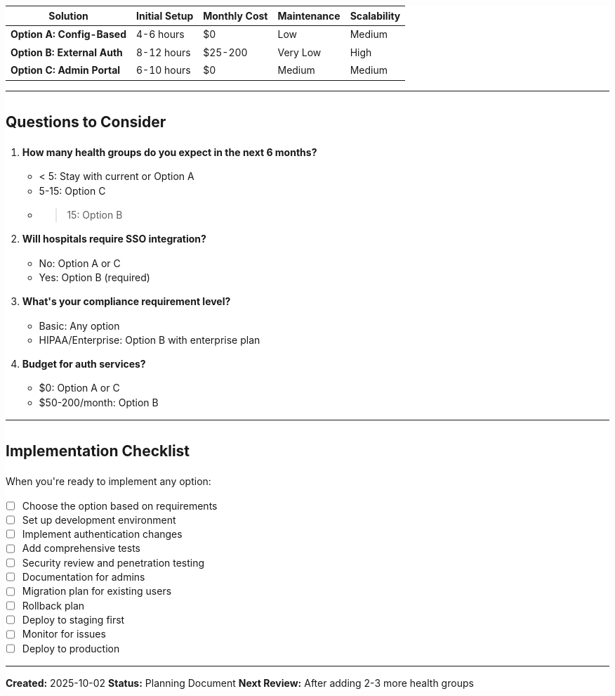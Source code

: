 | Solution | Initial Setup | Monthly Cost | Maintenance | Scalability |
|----------|--------------|--------------|-------------|-------------|
| **Option A: Config-Based** | 4-6 hours | $0 | Low | Medium |
| **Option B: External Auth** | 8-12 hours | $25-200 | Very Low | High |
| **Option C: Admin Portal** | 6-10 hours | $0 | Medium | Medium |

---

## Questions to Consider

1. **How many health groups do you expect in the next 6 months?**
   - < 5: Stay with current or Option A
   - 5-15: Option C
   - > 15: Option B

2. **Will hospitals require SSO integration?**
   - No: Option A or C
   - Yes: Option B (required)

3. **What's your compliance requirement level?**
   - Basic: Any option
   - HIPAA/Enterprise: Option B with enterprise plan

4. **Budget for auth services?**
   - $0: Option A or C
   - $50-200/month: Option B

---

## Implementation Checklist

When you're ready to implement any option:

- [ ] Choose the option based on requirements
- [ ] Set up development environment
- [ ] Implement authentication changes
- [ ] Add comprehensive tests
- [ ] Security review and penetration testing
- [ ] Documentation for admins
- [ ] Migration plan for existing users
- [ ] Rollback plan
- [ ] Deploy to staging first
- [ ] Monitor for issues
- [ ] Deploy to production

---

**Created:** 2025-10-02
**Status:** Planning Document
**Next Review:** After adding 2-3 more health groups
